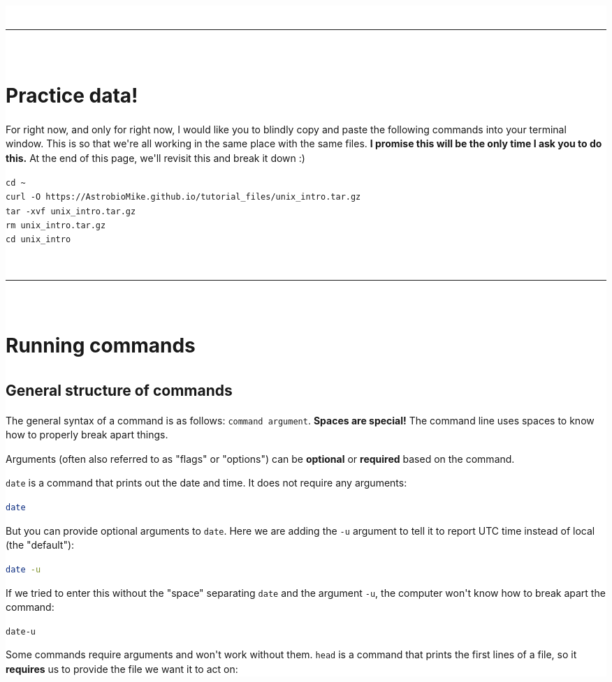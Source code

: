 
<br>

---
<br>

# Practice data!
For right now, and only for right now, I would like you to blindly copy and paste the following commands into your terminal window. This is so that we're all working in the same place with the same files. **I promise this will be the only time I ask you to do this.** At the end of this page, we'll revisit this and break it down :) 


```
cd ~
curl -O https://AstrobioMike.github.io/tutorial_files/unix_intro.tar.gz
tar -xvf unix_intro.tar.gz
rm unix_intro.tar.gz
cd unix_intro
```

<br>

---
<br>

# Running commands

## General structure of commands

The general syntax of a command is as follows: `command argument`. **Spaces are special!** The command line uses spaces to know how to properly break apart things. 

Arguments (often also referred to as "flags" or "options") can be **optional** or **required** based on the command. 

`date` is a command that prints out the date and time. It does not require any arguments:

```bash
date
```
But you can provide optional arguments to `date`. Here we are adding the `-u` argument to tell it to report UTC time instead of local (the "default"): 

```bash
date -u
```

If we tried to enter this without the "space" separating `date` and the argument `-u`, the computer won't know how to break apart the command:

```bash
date-u
```

Some commands require arguments and won't work without them. `head` is a command that prints the first lines of a file, so it **requires** us to provide the file we want it to act on: 
